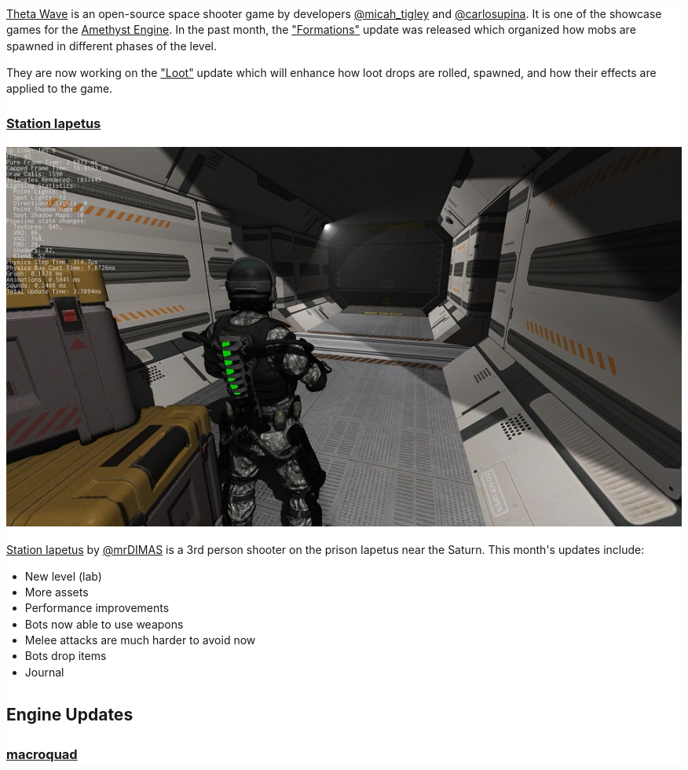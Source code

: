 [Theta Wave] is an open-source space shooter game by developers [@micah_tigley] and
[@carlosupina]. It is one of the showcase games for the [Amethyst Engine]. In
the past month, the ["Formations"] update was released which organized how mobs
are spawned in different phases of the level.

They are now working on the ["Loot"] update which will enhance how loot drops
are rolled, spawned, and how their effects are applied to the game.

[Theta Wave]: https://github.com/amethyst/theta-wave
[@micah_tigley]: https://twitter.com/micah_tigley
[@carlosupina]: https://twitter.com/carlosupina
[Amethyst Engine]: https://amethyst.rs/
["Formations"]: https://github.com/amethyst/theta-wave/releases/tag/v0.1.5
["Loot"]: https://github.com/amethyst/theta-wave/projects/4

### [Station Iapetus]

[![Station Iapetus Youtube](station-iapetus.jpg)][si-youtube]

[Station Iapetus][Station Iapetus] by [@mrDIMAS] is a 3rd person shooter on the
prison Iapetus near the Saturn.
This month's updates include:

- New level (lab)
- More assets
- Performance improvements
- Bots now able to use weapons
- Melee attacks are much harder to avoid now
- Bots drop items
- Journal

[@mrDIMAS]: https://github.com/mrDIMAS
[rg3d]: https://github.com/mrDIMAS/rg3d
[Station Iapetus]: https://github.com/mrDIMAS/StationIapetus
[si-youtube]: https://youtube.com/watch?v=O_ETjSkVBME

## Engine Updates

### [macroquad]


[Rust]: https://rust-lang.org
[join]: https://github.com/rust-gamedev/wg#join-the-fun
[pr]: https://github.com/rust-gamedev/rust-gamedev.github.io
[coordination]: https://github.com/rust-gamedev/rust-gamedev.github.io/issues?q=label%3Acoordination
[Rust]: https://rust-lang.org
[join]: https://github.com/rust-gamedev/wg#join-the-fun
[gamedev-meetup-form]: https://forms.gle/BS1zCyZaiUFSUHxe6
[gamedev-meetup-video]: https://www.youtube.com/watch?v=XE0lH0tlbBs
[rust-gamedev-discord]: https://discord.gg/yNtPTb2
[rust-gamedev-twitch]: https://twitch.tv/rustgamedevmeetup
[@Healthire]: https://twitter.com/healthire
[micronaut-github]: https://github.com/Healthire/ld48
[micronaut-itch]: https://healthire.itch.io/micronaut
[micronaut-twitter]: https://twitter.com/healthire/status/1386468257125830662
[micronaut-ldjam]: https://ldjam.com/events/ludum-dare/48/micronaut
[@kettlecorn]: https://twitter.com/kettlecorn
[submariner-github]: https://github.com/kettle11/LD48
[submariner-itch]: https://kettlecorn.itch.io/submariner
[@LPGhatguy]: https://twitter.com/LPGhatguy
[@evaeraevaera]: https://twitter.com/evaeraeveara
[dfs-ldjam]: https://ldjam.com/events/ludum-dare/48/depth-first-search
[dfs-twitter]: https://twitter.com/evaeraevaera/status/1386863330355257346
[rapier]: https://github.com/dimforge/rapier
[hecs]: https://github.com/Ralith/hecs
[minewars]: https://minewars.cc
[minewars-twitter]: https://twitter.com/MineWarsGame
[minewars-reddit]: https://reddit.com/r/minewars
[bevy]: https://bevyengine.org
[Fish game]: https://github.com/heroiclabs/fishgame-macroquad
[fishgame-itch]: https://fedorgames.itch.io/fish-game
[nakama]: https://heroiclabs.com/
[macroquad]: https://github.com/not-fl3/macroquad
[Fish game tutorial]: https://heroiclabs.com/blog/tutorials/rust-fishgame/
[The Process]: https://twitter.com/PlayTheProcess/
[@Roal_Yr]: https://twitter.com/Roal_Yr
[pglowrpg-twitter]: https://twitter.com/pglowrpg
[pglowrpg-github]: https://github.com/roalyr/pglowrpg
[taipo-itch]: https://euclidean-whale.itch.io/taipo
[taipo-github]: https://github.com/rparrett/taipo
[taipo-bevy]: https://bevyengine.org
[bevy_webgl2]: https://github.com/mrk-its/bevy_webgl2
[bevy_asset_ron]: https://github.com/jamadazi/bevy_asset_ron
[bevy_tiled]: https://github.com/stararawn/bevy_tiled
[bevy_kira_audio]: https://github.com/NiklasEi/bevy_kira_audio
[@rparrett]: https://github.com/rparrett
[A/B Street]: https://github.com/a-b-street/abstreet
[@dabreegster]: https://twitter.com/CarlinoDustin
[wor]: https://store.steampowered.com/app/1110620?utm_campaign=tmirgd&utm_source=n21
[wor-art]: https://twitter.com/AnthropicSt/status/1388907046574215172
[wor-hierarchy]: https://twitter.com/AnthropicSt/status/1387947007508160517
[mason-remaley]: https://twitter.com/masonremaley
[wor-crash-reporter]: https://www.anthropicstudios.com/2021/03/05/crash-reporter/
[carolyn-whitmeyer]: https://www.instagram.com/cw_visuals_insta/
[wor-cw-demo-reel]: https://twitter.com/masonremaley/status/1387102693626421254
[wor-vines]: https://twitter.com/masonremaley/status/1389070879536173056
[veloren]: https://veloren.net
[Outer Wonders]: https://utopixel.itch.io/outer-wonders
[Utopixel]: https://utopixel.games
[itch.io]: https://utopixel.itch.io/outer-wonders
[miniquad]: https://github.com/not-fl3/miniquad
[macroquad]: https://github.com/not-fl3/macroquad
[macroquad.rs]: https://macroquad.rs
[Tetra]: https://github.com/17cupsofcoffee/tetra
[tetra-changelog]: https://github.com/17cupsofcoffee/tetra/blob/main/CHANGELOG.md#063---2021-04-09
[tetra-website]: https://tetra.seventeencups.net/
[psichix-twitter]: https://twitter.com/psichix
[oxygengine-git]: https://github.com/PsichiX/Oxygengine
[oxygengine-puzzle-demo]: https://github.com/PsichiX/Oxygengine/tree/master/demos/soulhunter
[rg3d_discord]: https://discord.gg/xENF5Uh
[rg3d_twitter]: https://twitter.com/DmitryNStepanov
[rg3d_wasm_demo]: https://rg3d.rs/assets/webexample/index.html
[rust-la]: https://www.youtube.com/watch?v=TJ3w-pZ7FMI
[rad-andrea]: https://twitter.com/AndreaPessino
[rad]: http://www.readyatdawn.com/
[crash-reporter]: https://www.anthropicstudios.com/2021/03/05/crash-reporter/
[mason-remaley]: https://twitter.com/masonremaley
[wor]: https://store.steampowered.com/app/1110620?utm_campaign=tmirgd&utm_source=n21
[wgpu]: https://github.com/gfx-rs/wgpu
[webgpu]: https://gpuweb.github.io/gpuweb/
[naga]: https://github.com/gfx-rs/naga
[profiling]: https://github.com/aclysma/profiling
[gfx-release-blog]: https://gfx-rs.github.io/2021/04/30/release-0.8.html
[naga perf numbers]: https://github.com/gfx-rs/wgpu-rs/discussions/879
[KindNES]: https://github.com/henryksloan/kind-nes/releases/tag/v0.9.1-beta
[@henryksloan]: https://github.com/henryksloan
[OpenSubdiv]: https://graphics.pixar.com/opensubdiv/docs/intro.html
[opensubdiv-petite]: https://crates.io/crates/opensubdiv-petite
[sudivison surface]: https://en.wikipedia.org/wiki/Subdivision_surface
[`bevy` example]: https://github.com/virtualritz/opensubdiv-petite/blob/master/opensubdiv-petite/examples/bevy.rs
[`tobj` fork]: https://github.com/virtualritz/tobj
[@virtualritz]: https://github.com/virtualritz
[@quaternius]: https://www.patreon.com/quaternius
[car collection on itch.io]: https://quaternius.itch.io/lowpoly-cars
[rafx]: https://github.com/aclysma/rafx
[rafx-webgl-demo]: https://aclysma.github.io/rafx/demo-web/index.html
[rafx-distill]: https://github.com/amethyst/distill
[rafx-webgl-caniuse]: https://caniuse.com/?search=webgl
[@aclysma]: https://github.com/aclysma
[@dvd]: https://github.com/DavidVonDerau
[raui-git]: https://github.com/PsichiX/raui
[raui-todo-app]: https://github.com/PsichiX/raui/tree/master/demos/todo-app
[profiling]: https://crates.io/crates/profiling
[simple-async-local-executor]: https://github.com/enlightware/simple-async-local-executor
[Enlightware]: https://enlightware.ch
[egui]: https://github.com/emilk/egui
[online demo]: https://emilk.github.io/egui
[version 0.11]: https://github.com/emilk/egui/blob/master/CHANGELOG.md
[@emilk]: https://twitter.com/ernerfeldt
[bevy_egui]: https://github.com/mvlabat/bevy_egui
[bevy_webgl2]: https://github.com/mrk-its/bevy_webgl2
[version 0.4]: https://github.com/mvlabat/bevy_egui/blob/main/CHANGELOG.md
[puffin_egui]: https://github.com/emilk/puffin_egui
[puffin]: https://github.com/emilk/puffin
[egui]: https://github.com/emilk/egui
[@emilk]: https://twitter.com/ernerfeldt
[chip-8-rs]: https://github.com/JonathanMurray/chip-8-rs
[chip-8-rs-video]: https://youtu.be/nVDJ5PZpPfI?t=72
[wasm_plugin]: https://github.com/alec-deason/wasm_plugin
[wasm_plugin_host]: https://lib.rs/crates/wasm_plugin_host
[wasm_plugin_guest]: https://lib.rs/crates/wasm_plugin_guest
[nalgebra]: http://nalgebra.org
[GitHub]: http://github.com/dimforge/nalgebra
[Discord]: http://discord.gg/vt9DJSW
[Dimforge]: http://dimforge.com
[generic-arrays]: https://docs.rs/generic-array/0.14.4/generic_array/
[blog-post]: https://www.dimforge.com/blog/2021/04/12/integrating-const-generics-to-nalgebra/
[/r/rust]: https://www.reddit.com/r/rust/comments/mph8jr/integrating_constgenerics_to_nalgebra_026/
[Twitter]: https://twitter.com/dimforge/status/1381643543626842114
[label_meeting]: https://github.com/rust-gamedev/wg/issues?q=label%3Ameeting
[/r/rust_gamedev]: https://reddit.com/r/rust_gamedev
[@rust_gamedev]: https://twitter.com/rust_gamedev
[pr]: https://github.com/rust-gamedev/rust-gamedev.github.io